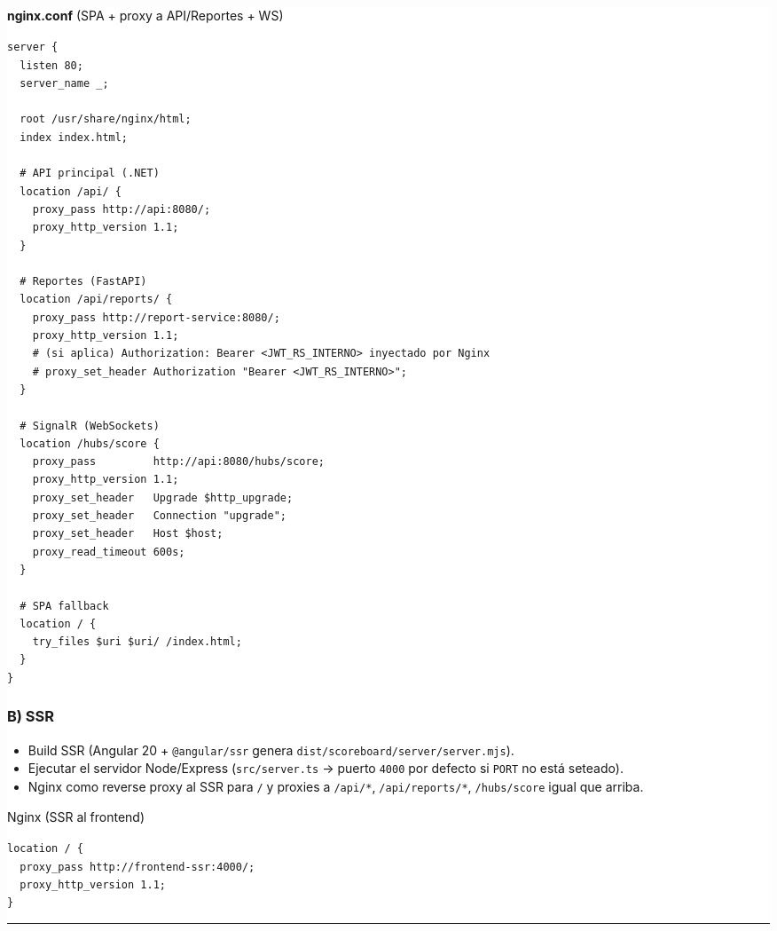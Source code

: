 **nginx.conf** (SPA + proxy a API/Reportes + WS)
```nginx
server {
  listen 80;
  server_name _;

  root /usr/share/nginx/html;
  index index.html;

  # API principal (.NET)
  location /api/ {
    proxy_pass http://api:8080/;
    proxy_http_version 1.1;
  }

  # Reportes (FastAPI)
  location /api/reports/ {
    proxy_pass http://report-service:8080/;
    proxy_http_version 1.1;
    # (si aplica) Authorization: Bearer <JWT_RS_INTERNO> inyectado por Nginx
    # proxy_set_header Authorization "Bearer <JWT_RS_INTERNO>";
  }

  # SignalR (WebSockets)
  location /hubs/score {
    proxy_pass         http://api:8080/hubs/score;
    proxy_http_version 1.1;
    proxy_set_header   Upgrade $http_upgrade;
    proxy_set_header   Connection "upgrade";
    proxy_set_header   Host $host;
    proxy_read_timeout 600s;
  }

  # SPA fallback
  location / {
    try_files $uri $uri/ /index.html;
  }
}
```

### B) SSR 
- Build SSR (Angular 20 + `@angular/ssr` genera `dist/scoreboard/server/server.mjs`).  
- Ejecutar el servidor Node/Express (`src/server.ts` → puerto `4000` por defecto si `PORT` no está seteado).  
- Nginx como reverse proxy al SSR para `/` y proxies a `/api/*`, `/api/reports/*`, `/hubs/score` igual que arriba.

 Nginx (SSR al frontend)
```nginx
location / {
  proxy_pass http://frontend-ssr:4000/;
  proxy_http_version 1.1;
}
```

---